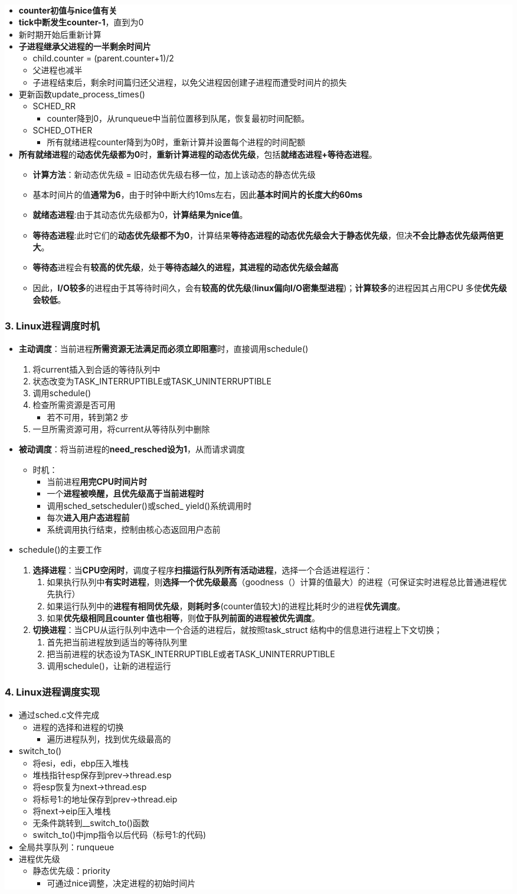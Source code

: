   * **counter初值与nice值有关**
  * **tick中断发生counter-1**，直到为0
  * 新时期开始后重新计算
  * **子进程继承父进程的一半剩余时间片**
    * child.counter = (parent.counter+1)/2
    * 父进程也减半
    * 子进程结束后，剩余时间篇归还父进程，以免父进程因创建子进程而遭受时间片的损失 
* 更新函数update_process_times()
  * SCHED_RR
    * counter降到0，从runqueue中当前位置移到队尾，恢复最初时间配额。
  * SCHED_OTHER
    * 所有就绪进程counter降到为0时，重新计算并设置每个进程的时间配额
* **所有就绪进程**的**动态优先级都为0**时，**重新计算进程的动态优先级**，包括**就绪态进程+等待态进程**。
  * **计算方法**：新动态优先级 = 旧动态优先级右移一位，加上该动态的静态优先级
  * 基本时间片的值**通常为6**，由于时钟中断大约10ms左右，因此**基本时间片的长度大约60ms**

  * **就绪态进程**:由于其动态优先级都为0，**计算结果为nice值**。
  * **等待态进程**:此时它们的**动态优先级都不为0**，计算结果**等待态进程的动态优先级会大于静态优先级**，但决**不会比静态优先级两倍更大**。
  * **等待态**进程会有**较高的优先级**，处于**等待态越久的进程，其进程的动态优先级会越高**
  * 因此，**I/O较多**的进程由于其等待时间久，会有**较高的优先级**(**linux偏向I/O密集型进程**)；**计算较多**的进程因其占用CPU 多使**优先级会较低**。


### 3. Linux进程调度时机
* **主动调度**：当前进程**所需资源无法满足而必须立即阻塞**时，直接调用schedule() 
  1. 将current插入到合适的等待队列中
  2. 状态改变为TASK_INTERRUPTIBLE或TASK_UNINTERRUPTIBLE
  3. 调用schedule()
  4. 检查所需资源是否可用
      * 若不可用，转到第2 步
  5. 一旦所需资源可用，将current从等待队列中删除

* **被动调度**：将当前进程的**need_resched设为1**，从而请求调度
  * 时机：
    * 当前进程**用完CPU时间片时**
    * 一个**进程被唤醒，且优先级高于当前进程时**
    * 调用sched_setscheduler()或sched_ yield()系统调用时
    * 每次**进入用户态进程前**
    * 系统调用执行结束，控制由核心态返回用户态前
* schedule()的主要工作
  1. **选择进程**：当**CPU空闲时**，调度子程序**扫描运行队列所有活动进程**，选择一个合适进程运行：
     1. 如果执行队列中**有实时进程**，则**选择一个优先级最高**（goodness（）计算的值最大）的进程（可保证实时进程总比普通进程优先执行）
     2. 如果运行队列中的**进程有相同优先级**，**则耗时多**(counter值较大)的进程比耗时少的进程**优先调度**。
     3. 如果**优先级相同且counter 值也相等**，则**位于队列前面的进程被优先调度**。
  2. **切换进程**：当CPU从运行队列中选中一个合适的进程后，就按照task_struct 结构中的信息进行进程上下文切换；
     1. 首先把当前进程放到适当的等待队列里
     2. 把当前进程的状态设为TASK_INTERRUPTIBLE或者TASK_UNINTERRUPTIBLE
     3. 调用schedule()，让新的进程运行


### 4. Linux进程调度实现
* 通过sched.c文件完成
  * 进程的选择和进程的切换
    * 遍历进程队列，找到优先级最高的
* switch_to()
  * 将esi，edi，ebp压入堆栈
  * 堆栈指针esp保存到prev->thread.esp
  * 将esp恢复为next->thread.esp
  * 将标号1:的地址保存到prev->thread.eip
  * 将next->eip压入堆栈
  * 无条件跳转到__switch_to()函数
  * switch_to()中jmp指令以后代码（标号1:的代码)
* 全局共享队列：runqueue
* 进程优先级
  * 静态优先级：priority
    * 可通过nice调整，决定进程的初始时间片